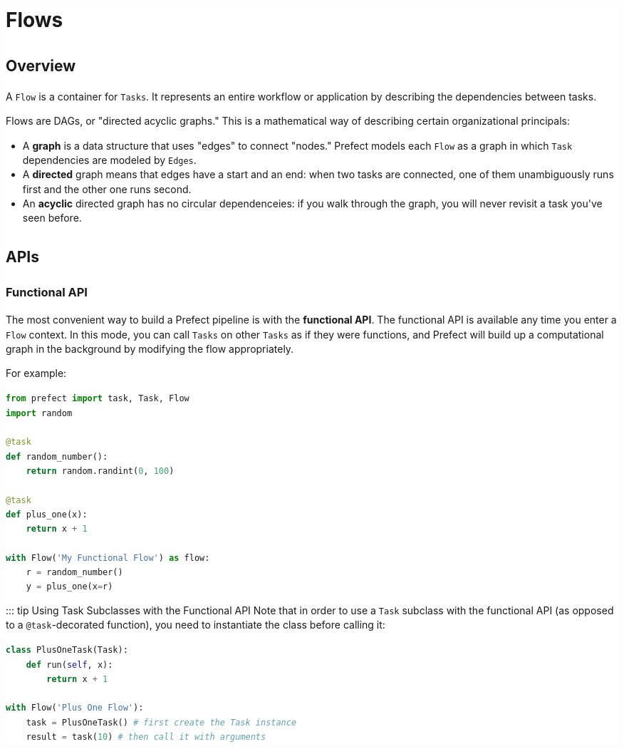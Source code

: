 # Flows

## Overview

A `Flow` is a container for `Tasks`. It represents an entire workflow or application by describing the dependencies between tasks.

Flows are DAGs, or "directed acyclic graphs." This is a mathematical way of describing certain organizational principals:

- A **graph** is a data structure that uses "edges" to connect "nodes." Prefect models each `Flow` as a graph in which `Task` dependencies are modeled by `Edges`.
- A **directed** graph means that edges have a start and an end: when two tasks are connected, one of them unambiguously runs first and the other one runs second.
- An **acyclic** directed graph has no circular dependenceies: if you walk through the graph, you will never revisit a task you've seen before.

## APIs

### Functional API

The most convenient way to build a Prefect pipeline is with the **functional API**. The functional API is available any time you enter a `Flow` context. In this mode, you can call `Tasks` on other `Tasks` as if they were functions, and Prefect will build up a computational graph in the background by modifying the flow appropriately.

For example:

```python
from prefect import task, Task, Flow
import random

@task
def random_number():
    return random.randint(0, 100)

@task
def plus_one(x):
    return x + 1

with Flow('My Functional Flow') as flow:
    r = random_number()
    y = plus_one(x=r)
```

::: tip Using Task Subclasses with the Functional API
Note that in order to use a `Task` subclass with the functional API (as opposed to a `@task`-decorated function), you need to instantiate the class before calling it:

```python
class PlusOneTask(Task):
    def run(self, x):
        return x + 1

with Flow('Plus One Flow'):
    task = PlusOneTask() # first create the Task instance
    result = task(10) # then call it with arguments
```
